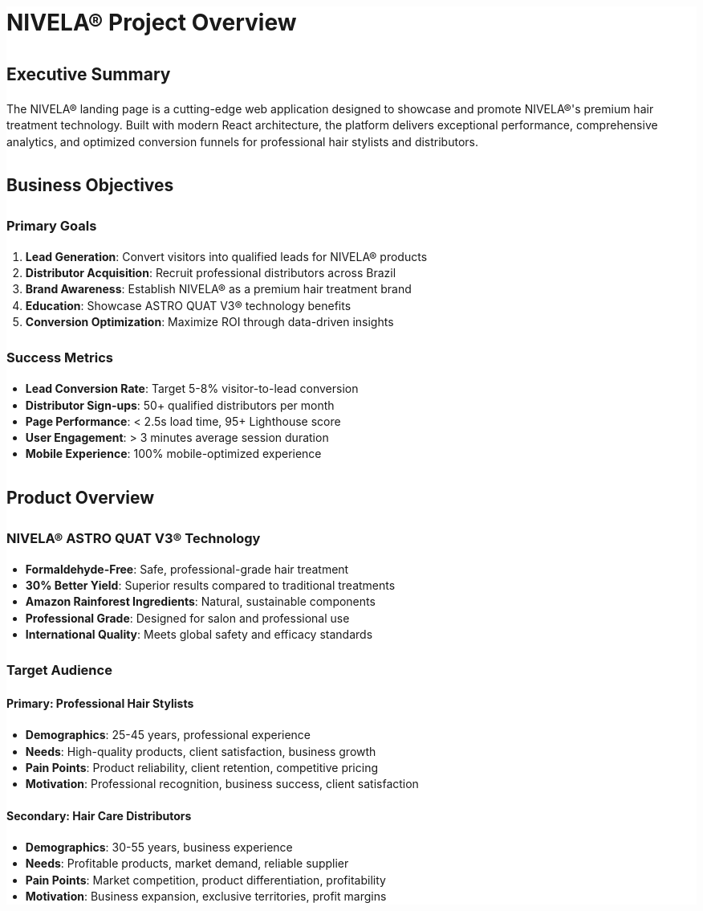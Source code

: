 # NIVELA® Project Overview

## Executive Summary

The NIVELA® landing page is a cutting-edge web application designed to showcase and promote NIVELA®'s premium hair treatment technology. Built with modern React architecture, the platform delivers exceptional performance, comprehensive analytics, and optimized conversion funnels for professional hair stylists and distributors.

## Business Objectives

### Primary Goals
1. **Lead Generation**: Convert visitors into qualified leads for NIVELA® products
2. **Distributor Acquisition**: Recruit professional distributors across Brazil
3. **Brand Awareness**: Establish NIVELA® as a premium hair treatment brand
4. **Education**: Showcase ASTRO QUAT V3® technology benefits
5. **Conversion Optimization**: Maximize ROI through data-driven insights

### Success Metrics
- **Lead Conversion Rate**: Target 5-8% visitor-to-lead conversion
- **Distributor Sign-ups**: 50+ qualified distributors per month
- **Page Performance**: < 2.5s load time, 95+ Lighthouse score
- **User Engagement**: > 3 minutes average session duration
- **Mobile Experience**: 100% mobile-optimized experience

## Product Overview

### NIVELA® ASTRO QUAT V3® Technology
- **Formaldehyde-Free**: Safe, professional-grade hair treatment
- **30% Better Yield**: Superior results compared to traditional treatments
- **Amazon Rainforest Ingredients**: Natural, sustainable components
- **Professional Grade**: Designed for salon and professional use
- **International Quality**: Meets global safety and efficacy standards

### Target Audience

#### Primary: Professional Hair Stylists
- **Demographics**: 25-45 years, professional experience
- **Needs**: High-quality products, client satisfaction, business growth
- **Pain Points**: Product reliability, client retention, competitive pricing
- **Motivation**: Professional recognition, business success, client satisfaction

#### Secondary: Hair Care Distributors
- **Demographics**: 30-55 years, business experience
- **Needs**: Profitable products, market demand, reliable supplier
- **Pain Points**: Market competition, product differentiation, profitability
- **Motivation**: Business expansion, exclusive territories, profit margins

